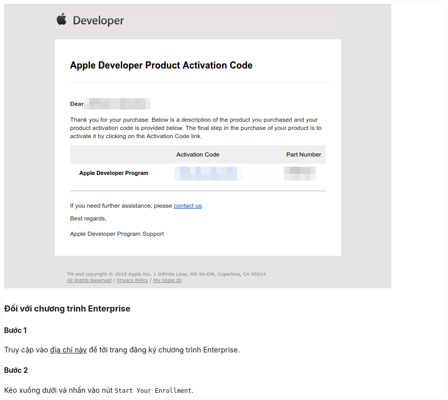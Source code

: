 ![12](../images/images-ios/_normal/12.png)

### Đối với chương trình Enterprise
#### Bước 1

Truy cập vào [địa chỉ này](https://developer.apple.com/programs/enterprise/enroll/) để tới trang đăng ký chương trình Enterprise.

#### Bước 2

Kéo xuống dưới và nhấn vào nút `Start Your Enrollment`.
